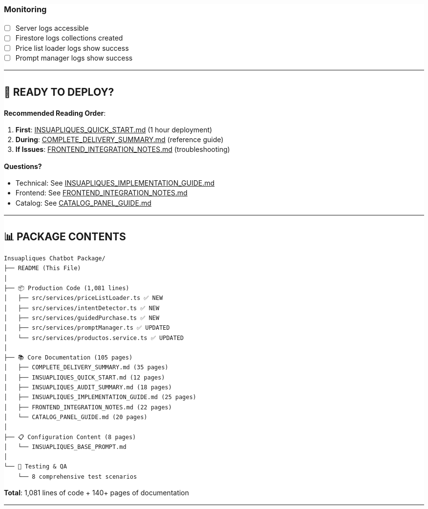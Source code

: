 ### **Monitoring**
- [ ] Server logs accessible
- [ ] Firestore logs collections created
- [ ] Price list loader logs show success
- [ ] Prompt manager logs show success

---

## 🎉 **READY TO DEPLOY?**

**Recommended Reading Order**:

1. **First**: [INSUAPLIQUES_QUICK_START.md](INSUAPLIQUES_QUICK_START.md) (1 hour deployment)
2. **During**: [COMPLETE_DELIVERY_SUMMARY.md](COMPLETE_DELIVERY_SUMMARY.md) (reference guide)
3. **If Issues**: [FRONTEND_INTEGRATION_NOTES.md](FRONTEND_INTEGRATION_NOTES.md) (troubleshooting)

**Questions?**
- Technical: See [INSUAPLIQUES_IMPLEMENTATION_GUIDE.md](INSUAPLIQUES_IMPLEMENTATION_GUIDE.md)
- Frontend: See [FRONTEND_INTEGRATION_NOTES.md](FRONTEND_INTEGRATION_NOTES.md)
- Catalog: See [CATALOG_PANEL_GUIDE.md](CATALOG_PANEL_GUIDE.md)

---

## 📊 **PACKAGE CONTENTS**

```
Insuapliques Chatbot Package/
├── README (This File)
│
├── 📦 Production Code (1,081 lines)
│   ├── src/services/priceListLoader.ts ✅ NEW
│   ├── src/services/intentDetector.ts ✅ NEW
│   ├── src/services/guidedPurchase.ts ✅ NEW
│   ├── src/services/promptManager.ts ✅ UPDATED
│   └── src/services/productos.service.ts ✅ UPDATED
│
├── 📚 Core Documentation (105 pages)
│   ├── COMPLETE_DELIVERY_SUMMARY.md (35 pages)
│   ├── INSUAPLIQUES_QUICK_START.md (12 pages)
│   ├── INSUAPLIQUES_AUDIT_SUMMARY.md (18 pages)
│   ├── INSUAPLIQUES_IMPLEMENTATION_GUIDE.md (25 pages)
│   ├── FRONTEND_INTEGRATION_NOTES.md (22 pages)
│   └── CATALOG_PANEL_GUIDE.md (20 pages)
│
├── 📋 Configuration Content (8 pages)
│   └── INSUAPLIQUES_BASE_PROMPT.md
│
└── 🧪 Testing & QA
    └── 8 comprehensive test scenarios
```

**Total**: 1,081 lines of code + 140+ pages of documentation

---
